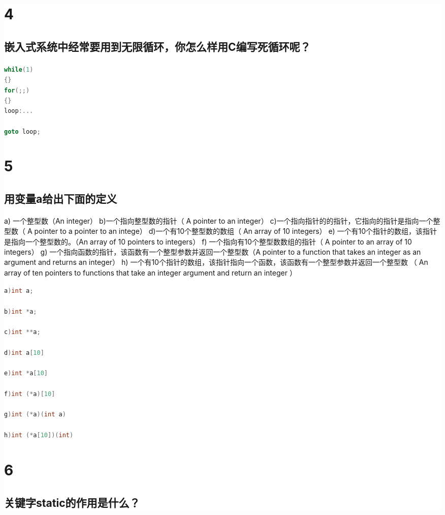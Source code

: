 # 4
## 嵌入式系统中经常要用到无限循环，你怎么样用C编写死循环呢？

```c
while(1)
{}
for(;;)
{}
loop:...
 
goto loop;
```
# 5
## 用变量a给出下面的定义

a) 一个整型数（An integer）
b)一个指向整型数的指针（ A pointer to an integer）
c)一个指向指针的的指针，它指向的指针是指向一个整型数（ A pointer to a pointer to an intege）
d)一个有10个整型数的数组（ An array of 10 integers）
e) 一个有10个指针的数组，该指针是指向一个整型数的。（An array of 10 pointers to integers）
f) 一个指向有10个整型数数组的指针（ A pointer to an array of 10 integers）
g) 一个指向函数的指针，该函数有一个整型参数并返回一个整型数（A pointer to a function that takes an integer as an argument and returns an integer）
h)  一个有10个指针的数组，该指针指向一个函数，该函数有一个整型参数并返回一个整型数 （ An array of ten pointers to functions that take an integer argument and return an integer ）

```c
a)int a;

b)int *a;

c)int **a;

d)int a[10]

e)int *a[10]

f)int (*a)[10]

g)int (*a)(int a)

h)int (*a[10])(int)
```
# 6
## 关键字static的作用是什么？
